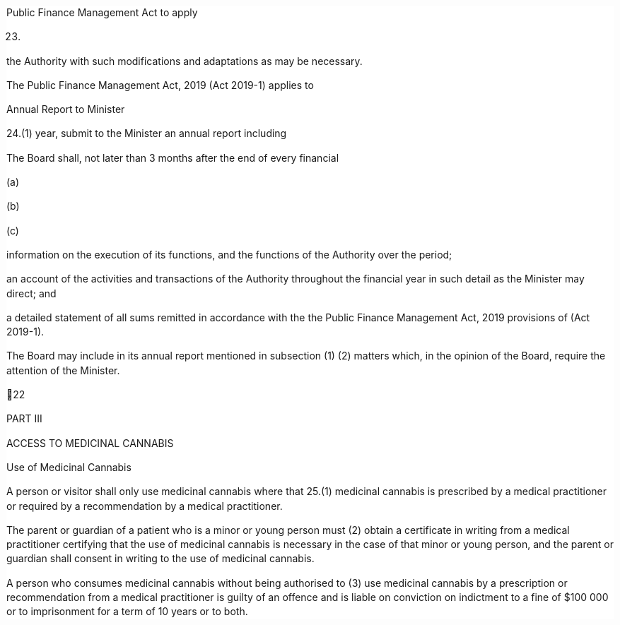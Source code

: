 Public Finance Management Act to apply

23.
the Authority with such modifications and adaptations as may be necessary.

The Public Finance Management Act, 2019 (Act 2019-1) applies to

Annual Report to Minister

24.(1)
year, submit to the Minister an annual report including

The Board shall, not later than 3 months after the end of every financial

(a)

(b)

(c)

information on the execution of its functions, and the functions of the
Authority over the period;

an account of the activities and transactions of the Authority throughout
the financial year in such detail as the Minister may direct; and

a  detailed  statement  of  all  sums  remitted  in  accordance  with  the
the  Public  Finance  Management  Act,  2019
provisions  of
(Act 2019-1).

The Board may include in its annual report mentioned in subsection (1)
(2)
matters which, in the opinion of the Board, require the attention of the Minister.

22

PART III

ACCESS TO MEDICINAL CANNABIS

Use of Medicinal Cannabis

A  person  or  visitor  shall  only  use  medicinal  cannabis  where  that
25.(1)
medicinal  cannabis  is  prescribed  by  a  medical  practitioner  or  required  by  a
recommendation by a medical practitioner.

The parent or guardian of a patient who is a minor or young person must
(2)
obtain a certificate in writing from a medical practitioner certifying that the use
of medicinal cannabis is necessary in the case of that minor or young person, and
the parent or guardian shall consent in writing to the use of medicinal cannabis.

A person who consumes medicinal cannabis without being authorised to
(3)
use  medicinal  cannabis  by  a  prescription  or  recommendation  from  a  medical
practitioner is guilty of an offence and is liable on conviction on indictment to a
fine of $100 000 or to imprisonment for a term of 10 years or to both.
